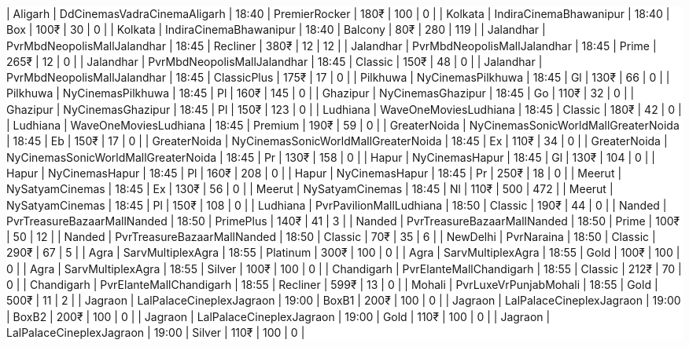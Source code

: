 | Aligarh               | DdCinemasVadraCinemaAligarh            | 18:40 | PremierRocker    |  180₹ |      100 |      0 |
| Kolkata               | IndiraCinemaBhawanipur                 | 18:40 | Box              |  100₹ |       30 |      0 |
| Kolkata               | IndiraCinemaBhawanipur                 | 18:40 | Balcony          |   80₹ |      280 |    119 |
| Jalandhar             | PvrMbdNeopolisMallJalandhar            | 18:45 | Recliner         |  380₹ |       12 |     12 |
| Jalandhar             | PvrMbdNeopolisMallJalandhar            | 18:45 | Prime            |  265₹ |       12 |      0 |
| Jalandhar             | PvrMbdNeopolisMallJalandhar            | 18:45 | Classic          |  150₹ |       48 |      0 |
| Jalandhar             | PvrMbdNeopolisMallJalandhar            | 18:45 | ClassicPlus      |  175₹ |       17 |      0 |
| Pilkhuwa              | NyCinemasPilkhuwa                      | 18:45 | Gl               |  130₹ |       66 |      0 |
| Pilkhuwa              | NyCinemasPilkhuwa                      | 18:45 | Pl               |  160₹ |      145 |      0 |
| Ghazipur              | NyCinemasGhazipur                      | 18:45 | Go               |  110₹ |       32 |      0 |
| Ghazipur              | NyCinemasGhazipur                      | 18:45 | Pl               |  150₹ |      123 |      0 |
| Ludhiana              | WaveOneMoviesLudhiana                  | 18:45 | Classic          |  180₹ |       42 |      0 |
| Ludhiana              | WaveOneMoviesLudhiana                  | 18:45 | Premium          |  190₹ |       59 |      0 |
| GreaterNoida          | NyCinemasSonicWorldMallGreaterNoida    | 18:45 | Eb               |  150₹ |       17 |      0 |
| GreaterNoida          | NyCinemasSonicWorldMallGreaterNoida    | 18:45 | Ex               |  110₹ |       34 |      0 |
| GreaterNoida          | NyCinemasSonicWorldMallGreaterNoida    | 18:45 | Pr               |  130₹ |      158 |      0 |
| Hapur                 | NyCinemasHapur                         | 18:45 | Gl               |  130₹ |      104 |      0 |
| Hapur                 | NyCinemasHapur                         | 18:45 | Pl               |  160₹ |      208 |      0 |
| Hapur                 | NyCinemasHapur                         | 18:45 | Pr               |  250₹ |       18 |      0 |
| Meerut                | NySatyamCinemas                        | 18:45 | Ex               |  130₹ |       56 |      0 |
| Meerut                | NySatyamCinemas                        | 18:45 | Nl               |  110₹ |      500 |    472 |
| Meerut                | NySatyamCinemas                        | 18:45 | Pl               |  150₹ |      108 |      0 |
| Ludhiana              | PvrPavilionMallLudhiana                | 18:50 | Classic          |  190₹ |       44 |      0 |
| Nanded                | PvrTreasureBazaarMallNanded            | 18:50 | PrimePlus        |  140₹ |       41 |      3 |
| Nanded                | PvrTreasureBazaarMallNanded            | 18:50 | Prime            |  100₹ |       50 |     12 |
| Nanded                | PvrTreasureBazaarMallNanded            | 18:50 | Classic          |   70₹ |       35 |      6 |
| NewDelhi              | PvrNaraina                             | 18:50 | Classic          |  290₹ |       67 |      5 |
| Agra                  | SarvMultiplexAgra                      | 18:55 | Platinum         |  300₹ |      100 |      0 |
| Agra                  | SarvMultiplexAgra                      | 18:55 | Gold             |  100₹ |      100 |      0 |
| Agra                  | SarvMultiplexAgra                      | 18:55 | Silver           |  100₹ |      100 |      0 |
| Chandigarh            | PvrElanteMallChandigarh                | 18:55 | Classic          |  212₹ |       70 |      0 |
| Chandigarh            | PvrElanteMallChandigarh                | 18:55 | Recliner         |  599₹ |       13 |      0 |
| Mohali                | PvrLuxeVrPunjabMohali                  | 18:55 | Gold             |  500₹ |       11 |      2 |
| Jagraon               | LalPalaceCineplexJagraon               | 19:00 | BoxB1            |  200₹ |      100 |      0 |
| Jagraon               | LalPalaceCineplexJagraon               | 19:00 | BoxB2            |  200₹ |      100 |      0 |
| Jagraon               | LalPalaceCineplexJagraon               | 19:00 | Gold             |  110₹ |      100 |      0 |
| Jagraon               | LalPalaceCineplexJagraon               | 19:00 | Silver           |  110₹ |      100 |      0 |